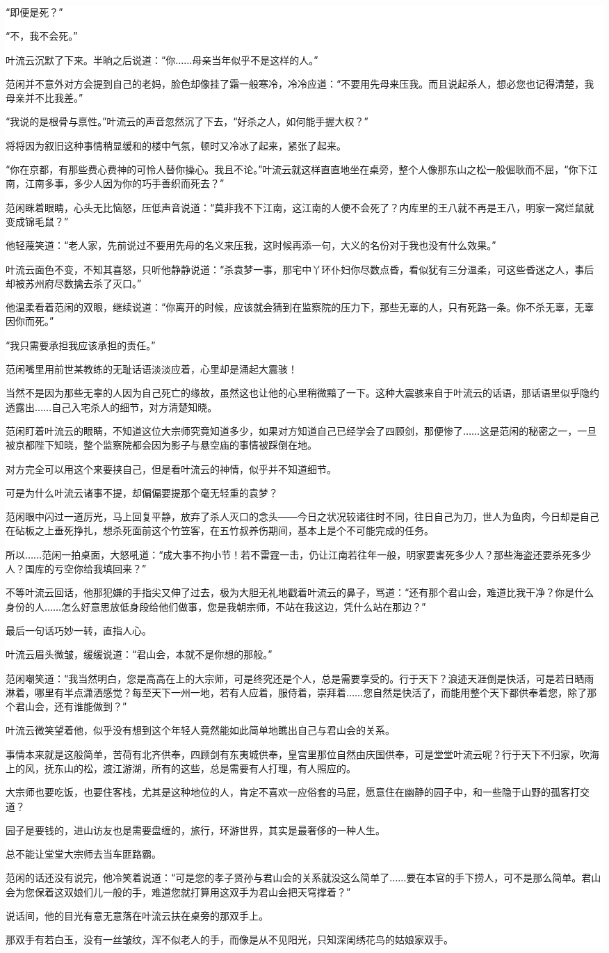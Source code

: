 “即便是死？”

“不，我不会死。”

叶流云沉默了下来。半晌之后说道：“你……母亲当年似乎不是这样的人。”

范闲并不意外对方会提到自己的老妈，脸色却像挂了霜一般寒冷，冷冷应道：“不要用先母来压我。而且说起杀人，想必您也记得清楚，我母亲并不比我差。”

“我说的是根骨与禀性。”叶流云的声音忽然沉了下去，“好杀之人，如何能手握大权？”

将将因为叙旧这种事情稍显缓和的楼中气氛，顿时又冷冰了起来，紧张了起来。

“你在京都，有那些费心费神的可怜人替你操心。我且不论。”叶流云就这样直直地坐在桌旁，整个人像那东山之松一般倔耿而不屈，“你下江南，江南多事，多少人因为你的巧手善织而死去？”

范闲眯着眼睛，心头无比恼怒，压低声音说道：“莫非我不下江南，这江南的人便不会死了？内库里的王八就不再是王八，明家一窝烂鼠就变成锦毛鼠？”

他轻蔑笑道：“老人家，先前说过不要用先母的名义来压我，这时候再添一句，大义的名份对于我也没有什么效果。”

叶流云面色不变，不知其喜怒，只听他静静说道：“杀袁梦一事，那宅中丫环仆妇你尽数点昏，看似犹有三分温柔，可这些昏迷之人，事后却被苏州府尽数擒去杀了灭口。”

他温柔看着范闲的双眼，继续说道：“你离开的时候，应该就会猜到在监察院的压力下，那些无辜的人，只有死路一条。你不杀无辜，无辜因你而死。”

“我只需要承担我应该承担的责任。”

范闲嘴里用前世某教练的无耻话语淡淡应着，心里却是涌起大震骇！

当然不是因为那些无辜的人因为自己死亡的缘故，虽然这也让他的心里稍微黯了一下。这种大震骇来自于叶流云的话语，那话语里似乎隐约透露出……自己入宅杀人的细节，对方清楚知晓。

范闲盯着叶流云的眼睛，不知道这位大宗师究竟知道多少，如果对方知道自己已经学会了四顾剑，那便惨了……这是范闲的秘密之一，一旦被京都陛下知晓，整个监察院都会因为影子与悬空庙的事情被踩倒在地。

对方完全可以用这个来要挟自己，但是看叶流云的神情，似乎并不知道细节。

可是为什么叶流云诸事不提，却偏偏要提那个毫无轻重的袁梦？

范闲眼中闪过一道厉光，马上回复平静，放弃了杀人灭口的念头——今日之状况较诸往时不同，往日自己为刀，世人为鱼肉，今日却是自己在砧板之上垂死挣扎，想杀死面前这个竹笠客，在五竹叔养伤期间，基本上是个不可能完成的任务。

所以……范闲一拍桌面，大怒吼道：“成大事不拘小节！若不雷霆一击，仍让江南若往年一般，明家要害死多少人？那些海盗还要杀死多少人？国库的亏空你给我填回来？”

不等叶流云回话，他那犯嫌的手指尖又伸了过去，极为大胆无礼地戳着叶流云的鼻子，骂道：“还有那个君山会，难道比我干净？你是什么身份的人……怎么好意思放低身段给他们做事，您是我朝宗师，不站在我这边，凭什么站在那边？”

最后一句话巧妙一转，直指人心。

叶流云眉头微皱，缓缓说道：“君山会，本就不是你想的那般。”

范闲嘲笑道：“我当然明白，您是高高在上的大宗师，可是终究还是个人，总是需要享受的。行于天下？浪迹天涯倒是快活，可是若日晒雨淋着，哪里有半点潇洒感觉？每至天下一州一地，若有人应着，服侍着，崇拜着……您自然是快活了，而能用整个天下都供奉着您，除了那个君山会，还有谁能做到？”

叶流云微笑望着他，似乎没有想到这个年轻人竟然能如此简单地瞧出自己与君山会的关系。

事情本来就是这般简单，苦荷有北齐供奉，四顾剑有东夷城供奉，皇宫里那位自然由庆国供奉，可是堂堂叶流云呢？行于天下不归家，吹海上的风，抚东山的松，渡江游湖，所有的这些，总是需要有人打理，有人照应的。

大宗师也要吃饭，也要住客栈，尤其是这种地位的人，肯定不喜欢一应俗套的马屁，愿意住在幽静的园子中，和一些隐于山野的孤客打交道？

园子是要钱的，进山访友也是需要盘缠的，旅行，环游世界，其实是最奢侈的一种人生。

总不能让堂堂大宗师去当车匪路霸。

范闲的话还没有说完，他冷笑着说道：“可是您的孝子贤孙与君山会的关系就没这么简单了……要在本官的手下捞人，可不是那么简单。君山会为您保着这双娘们儿一般的手，难道您就打算用这双手为君山会把天穹撑着？”

说话间，他的目光有意无意落在叶流云扶在桌旁的那双手上。

那双手有若白玉，没有一丝皱纹，浑不似老人的手，而像是从不见阳光，只知深闺绣花鸟的姑娘家双手。
